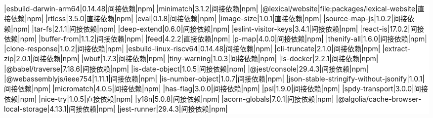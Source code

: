 |esbuild-darwin-arm64|0.14.48|间接依赖|npm|
|minimatch|3.1.2|间接依赖|npm|
|@lexical/website|file:packages/lexical-website|直接依赖|npm|
|rtlcss|3.5.0|直接依赖|npm|
|eval|0.1.8|间接依赖|npm|
|image-size|1.0.1|直接依赖|npm|
|source-map-js|1.0.2|间接依赖|npm|
|tar-fs|2.1.1|间接依赖|npm|
|deep-extend|0.6.0|间接依赖|npm|
|eslint-visitor-keys|3.4.1|间接依赖|npm|
|react-is|17.0.2|间接依赖|npm|
|buffer-from|1.1.2|间接依赖|npm|
|feed|4.2.2|直接依赖|npm|
|p-map|4.0.0|间接依赖|npm|
|thenify-all|1.6.0|间接依赖|npm|
|clone-response|1.0.2|间接依赖|npm|
|esbuild-linux-riscv64|0.14.48|间接依赖|npm|
|cli-truncate|2.1.0|间接依赖|npm|
|extract-zip|2.0.1|间接依赖|npm|
|wbuf|1.7.3|间接依赖|npm|
|tiny-warning|1.0.3|间接依赖|npm|
|is-docker|2.2.1|间接依赖|npm|
|@babel/traverse|7.18.6|间接依赖|npm|
|is-date-object|1.0.5|间接依赖|npm|
|@jest/console|29.4.3|间接依赖|npm|
|@webassemblyjs/ieee754|1.11.1|间接依赖|npm|
|is-number-object|1.0.7|间接依赖|npm|
|json-stable-stringify-without-jsonify|1.0.1|间接依赖|npm|
|micromatch|4.0.5|间接依赖|npm|
|has-flag|3.0.0|间接依赖|npm|
|psl|1.9.0|间接依赖|npm|
|spdy-transport|3.0.0|间接依赖|npm|
|nice-try|1.0.5|直接依赖|npm|
|y18n|5.0.8|间接依赖|npm|
|acorn-globals|7.0.1|间接依赖|npm|
|@algolia/cache-browser-local-storage|4.13.1|间接依赖|npm|
|jest-runner|29.4.3|间接依赖|npm|